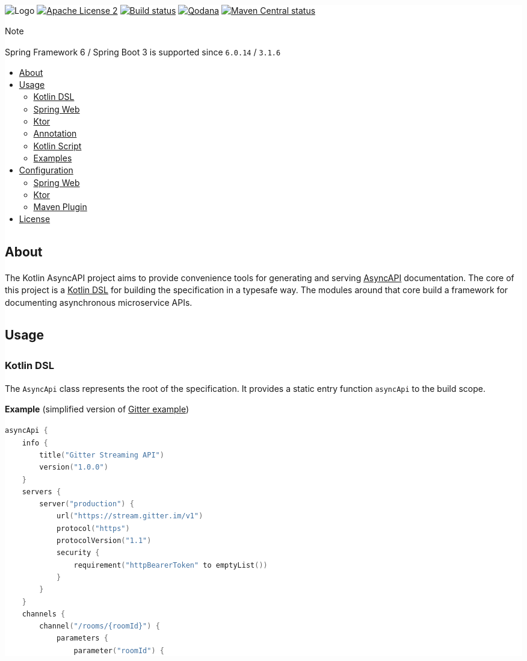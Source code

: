 ![Logo](.github/assets/kotlin_asyncapi_logo.png)
[![Apache License 2](https://img.shields.io/badge/license-ASF2-blue.svg)](https://www.apache.org/licenses/LICENSE-2.0.txt)
[![Build status](https://github.com/asyncapi/kotlin-asyncapi/actions/workflows/build.yml/badge.svg?branch=master)](https://github.com/asyncapi/kotlin-asyncapi/actions/workflows/build.yml)
[![Qodana](https://github.com/asyncapi/kotlin-asyncapi/actions/workflows/qodana.yml/badge.svg?branch=master)](https://asyncapi.github.io/kotlin-asyncapi/qodana/report)
[![Maven Central status](https://img.shields.io/maven-central/v/com.asyncapi/kotlin-asyncapi-parent.svg)](https://search.maven.org/#search%7Cga%7C1%7Ccom.asyncapi%20kotlin-asyncapi)

> [!NOTE]
> Spring Framework 6 / Spring Boot 3 is supported since `6.0.14` / `3.1.6`

* [About](#about)
* [Usage](#usage)
    * [Kotlin DSL](#kotlin-dsl-usage)
    * [Spring Web](#spring-web-usage)
    * [Ktor](#ktor-usage)
    * [Annotation](#annotation-usage)
    * [Kotlin Script](#kotlin-script-usage)
    * [Examples](#examples)
* [Configuration](#configuration)
    * [Spring Web](#spring-web-configuration)
    * [Ktor](#ktor-configuration)
    * [Maven Plugin](#maven-plugin-configuration)
* [License](#license)

## About
The Kotlin AsyncAPI project aims to provide convenience tools for generating and serving 
[AsyncAPI](https://www.asyncapi.com/) documentation. The core of this project is a 
[Kotlin DSL](https://kotlinlang.org/docs/type-safe-builders.html) for building the specification in a typesafe way. 
The modules around that core build a framework for documenting asynchronous microservice APIs.

## Usage
### <a name="kotlin-dsl-usage"></a>Kotlin DSL
The `AsyncApi` class represents the root of the specification. It provides a static entry function `asyncApi` to the 
build scope.

**Example** (simplified version of [Gitter example](https://github.com/asyncapi/spec/blob/22c6f2c7a61846338bfbd43d81024cb12cf4ed5f/examples/gitter-streaming.yml))
```kotlin
asyncApi {
    info {
        title("Gitter Streaming API")
        version("1.0.0")
    }
    servers {
        server("production") {
            url("https://stream.gitter.im/v1")
            protocol("https")
            protocolVersion("1.1")
            security {
                requirement("httpBearerToken" to emptyList())
            }
        }
    }
    channels {
        channel("/rooms/{roomId}") {
            parameters {
                parameter("roomId") {
```